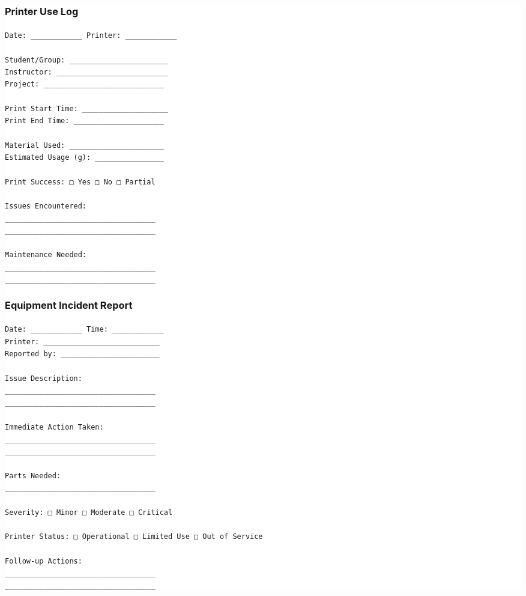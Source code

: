 ### Printer Use Log
```
Date: ____________ Printer: ____________

Student/Group: _______________________
Instructor: __________________________
Project: ____________________________

Print Start Time: ____________________
Print End Time: _____________________

Material Used: ______________________
Estimated Usage (g): ________________

Print Success: □ Yes □ No □ Partial

Issues Encountered:
___________________________________
___________________________________

Maintenance Needed:
___________________________________
___________________________________
```

### Equipment Incident Report
```
Date: ____________ Time: ____________
Printer: ___________________________
Reported by: _______________________

Issue Description:
___________________________________
___________________________________

Immediate Action Taken:
___________________________________
___________________________________

Parts Needed:
___________________________________

Severity: □ Minor □ Moderate □ Critical

Printer Status: □ Operational □ Limited Use □ Out of Service

Follow-up Actions:
___________________________________
___________________________________
```
